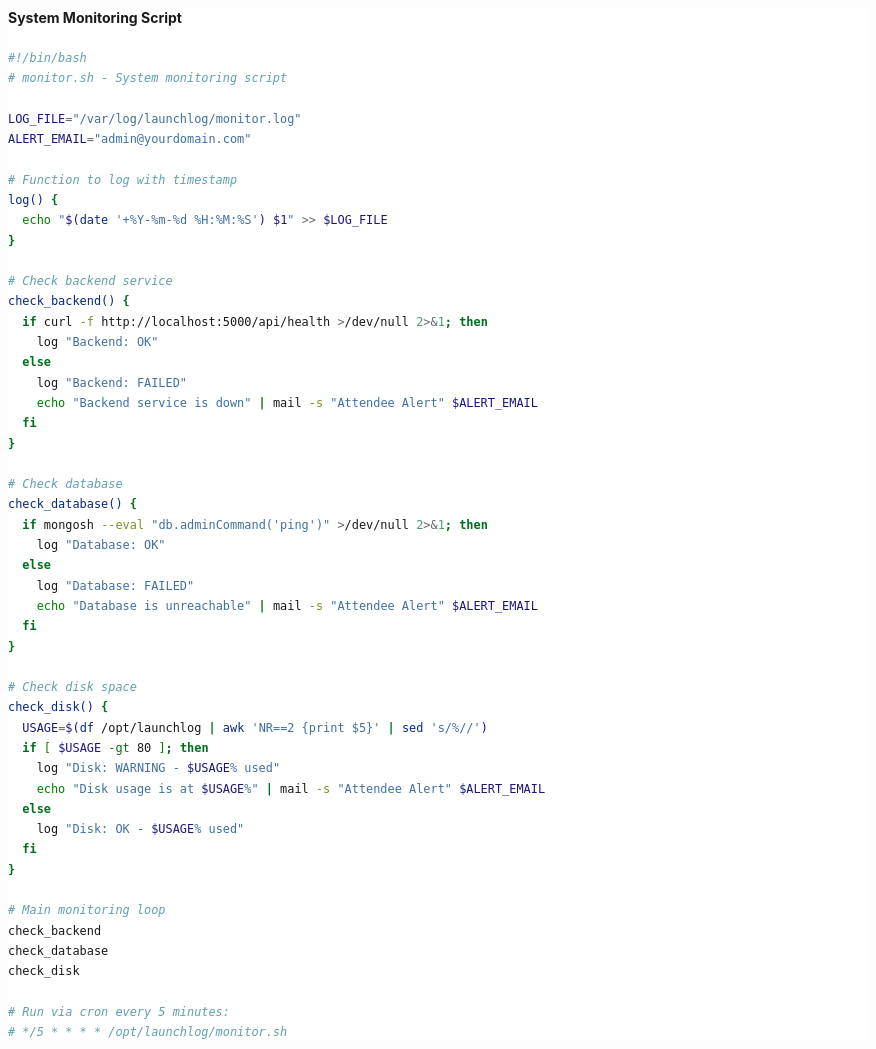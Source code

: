 #### System Monitoring Script
```bash
#!/bin/bash
# monitor.sh - System monitoring script

LOG_FILE="/var/log/launchlog/monitor.log"
ALERT_EMAIL="admin@yourdomain.com"

# Function to log with timestamp
log() {
  echo "$(date '+%Y-%m-%d %H:%M:%S') $1" >> $LOG_FILE
}

# Check backend service
check_backend() {
  if curl -f http://localhost:5000/api/health >/dev/null 2>&1; then
    log "Backend: OK"
  else
    log "Backend: FAILED"
    echo "Backend service is down" | mail -s "Attendee Alert" $ALERT_EMAIL
  fi
}

# Check database
check_database() {
  if mongosh --eval "db.adminCommand('ping')" >/dev/null 2>&1; then
    log "Database: OK"
  else
    log "Database: FAILED"
    echo "Database is unreachable" | mail -s "Attendee Alert" $ALERT_EMAIL
  fi
}

# Check disk space
check_disk() {
  USAGE=$(df /opt/launchlog | awk 'NR==2 {print $5}' | sed 's/%//')
  if [ $USAGE -gt 80 ]; then
    log "Disk: WARNING - $USAGE% used"
    echo "Disk usage is at $USAGE%" | mail -s "Attendee Alert" $ALERT_EMAIL
  else
    log "Disk: OK - $USAGE% used"
  fi
}

# Main monitoring loop
check_backend
check_database
check_disk

# Run via cron every 5 minutes:
# */5 * * * * /opt/launchlog/monitor.sh
```
